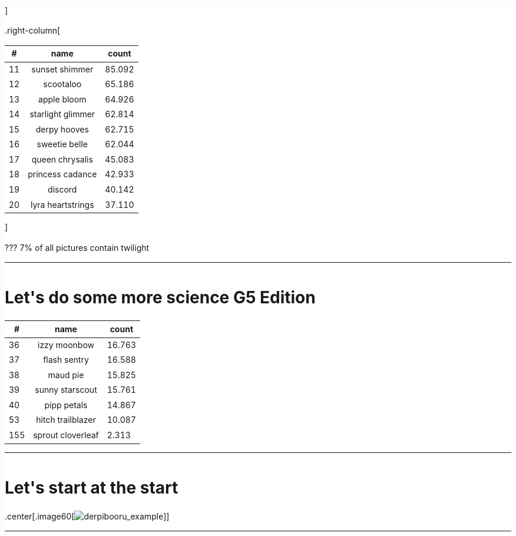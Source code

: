 ]

.right-column[

|  #  |       name        | count  |
|:---:|:-----------------:|:------:|
| 11  |  sunset shimmer   | 85.092 |
| 12  |     scootaloo     | 65.186 |
| 13  |    apple bloom    | 64.926 |
| 14  | starlight glimmer | 62.814 |
| 15  |   derpy hooves    | 62.715 |
| 16  |   sweetie belle   | 62.044 |
| 17  |  queen chrysalis  | 45.083 |
| 18  | princess cadance  | 42.933 |
| 19  |      discord      | 40.142 |
| 20  | lyra heartstrings | 37.110 |

]

???
7% of all pictures contain twilight

---

# Let's do some more science G5 Edition

| #   |       name        | count  |
|-----|:-----------------:|--------|
| 36  |   izzy moonbow    | 16.763 |
| 37  |   flash sentry    | 16.588 |
| 38  |     maud pie      | 15.825 |
| 39  |  sunny starscout  | 15.761 |
| 40  |    pipp petals    | 14.867 |
| 53  | hitch trailblazer | 10.087 |
| 155 | sprout cloverleaf | 2.313  |

---
# Let's start at the start

.center[.image60[![derpibooru_example](img/sections/derpibooruRawUpper.png)]]

---